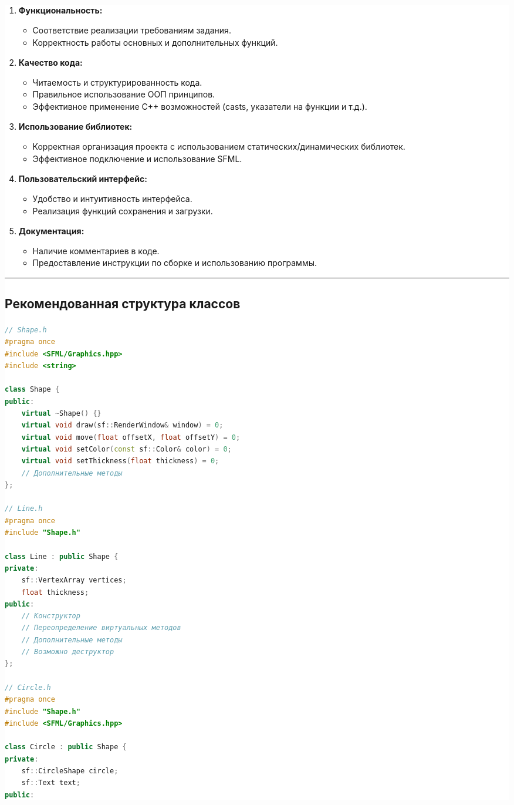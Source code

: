 1. **Функциональность:**
   - Соответствие реализации требованиям задания.
   - Корректность работы основных и дополнительных функций.

2. **Качество кода:**
   - Читаемость и структурированность кода.
   - Правильное использование ООП принципов.
   - Эффективное применение C++ возможностей (casts, указатели на функции и т.д.).

3. **Использование библиотек:**
   - Корректная организация проекта с использованием статических/динамических библиотек.
   - Эффективное подключение и использование SFML.

4. **Пользовательский интерфейс:**
   - Удобство и интуитивность интерфейса.
   - Реализация функций сохранения и загрузки.

5. **Документация:**
   - Наличие комментариев в коде.
   - Предоставление инструкции по сборке и использованию программы.

---

## Рекомендованная структура классов

```cpp
// Shape.h
#pragma once
#include <SFML/Graphics.hpp>
#include <string>

class Shape {
public:
    virtual ~Shape() {}
    virtual void draw(sf::RenderWindow& window) = 0;
    virtual void move(float offsetX, float offsetY) = 0;
    virtual void setColor(const sf::Color& color) = 0;
    virtual void setThickness(float thickness) = 0;
    // Дополнительные методы
};

// Line.h
#pragma once
#include "Shape.h"

class Line : public Shape {
private:
    sf::VertexArray vertices;
    float thickness;
public:
    // Конструктор
    // Переопределение виртуальных методов
    // Дополнительные методы
    // Возможно деструктор
};

// Circle.h
#pragma once
#include "Shape.h"
#include <SFML/Graphics.hpp>

class Circle : public Shape {
private:
    sf::CircleShape circle;
    sf::Text text;
public:
```